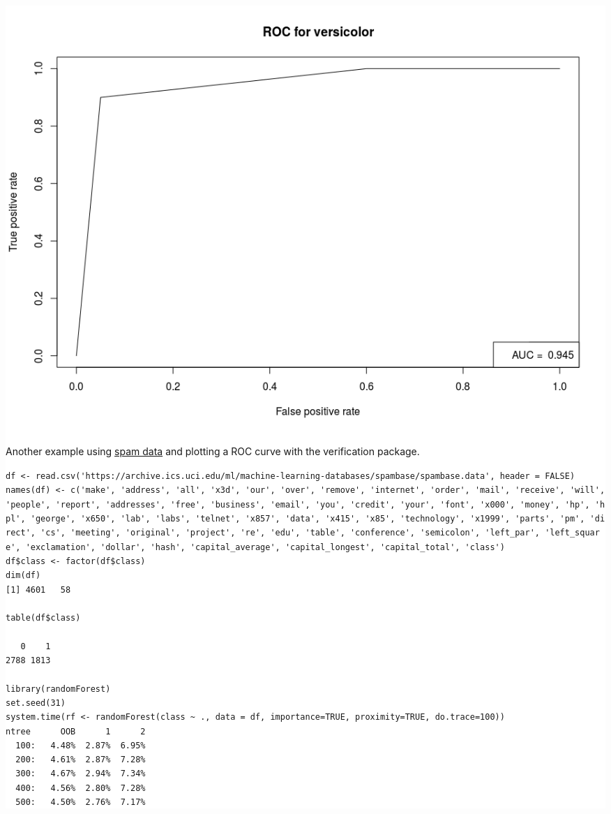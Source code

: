 
![ROC curve](image/roc_versicolor.png)

Another example using [spam data](https://archive.ics.uci.edu/ml/machine-learning-databases/spambase/spambase.names) and plotting a ROC curve with the verification package.

~~~~{.r}
df <- read.csv('https://archive.ics.uci.edu/ml/machine-learning-databases/spambase/spambase.data', header = FALSE)
names(df) <- c('make', 'address', 'all', 'x3d', 'our', 'over', 'remove', 'internet', 'order', 'mail', 'receive', 'will', 'people', 'report', 'addresses', 'free', 'business', 'email', 'you', 'credit', 'your', 'font', 'x000', 'money', 'hp', 'hpl', 'george', 'x650', 'lab', 'labs', 'telnet', 'x857', 'data', 'x415', 'x85', 'technology', 'x1999', 'parts', 'pm', 'direct', 'cs', 'meeting', 'original', 'project', 're', 'edu', 'table', 'conference', 'semicolon', 'left_par', 'left_square', 'exclamation', 'dollar', 'hash', 'capital_average', 'capital_longest', 'capital_total', 'class')
df$class <- factor(df$class)
dim(df)
[1] 4601   58

table(df$class)

   0    1 
2788 1813

library(randomForest)
set.seed(31)
system.time(rf <- randomForest(class ~ ., data = df, importance=TRUE, proximity=TRUE, do.trace=100))
ntree      OOB      1      2
  100:   4.48%  2.87%  6.95%
  200:   4.61%  2.87%  7.28%
  300:   4.67%  2.94%  7.34%
  400:   4.56%  2.80%  7.28%
  500:   4.50%  2.76%  7.17%
~~~~